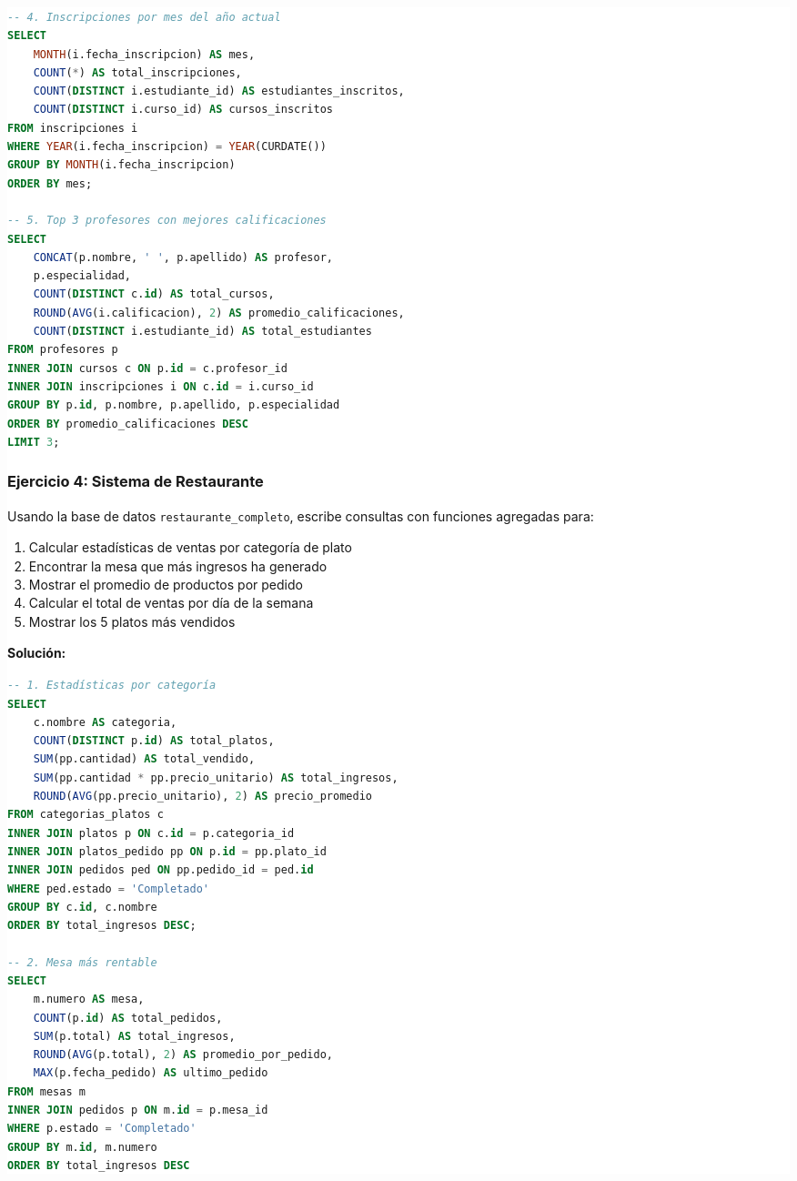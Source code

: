 ```sql
-- 4. Inscripciones por mes del año actual
SELECT 
    MONTH(i.fecha_inscripcion) AS mes,
    COUNT(*) AS total_inscripciones,
    COUNT(DISTINCT i.estudiante_id) AS estudiantes_inscritos,
    COUNT(DISTINCT i.curso_id) AS cursos_inscritos
FROM inscripciones i
WHERE YEAR(i.fecha_inscripcion) = YEAR(CURDATE())
GROUP BY MONTH(i.fecha_inscripcion)
ORDER BY mes;

-- 5. Top 3 profesores con mejores calificaciones
SELECT 
    CONCAT(p.nombre, ' ', p.apellido) AS profesor,
    p.especialidad,
    COUNT(DISTINCT c.id) AS total_cursos,
    ROUND(AVG(i.calificacion), 2) AS promedio_calificaciones,
    COUNT(DISTINCT i.estudiante_id) AS total_estudiantes
FROM profesores p
INNER JOIN cursos c ON p.id = c.profesor_id
INNER JOIN inscripciones i ON c.id = i.curso_id
GROUP BY p.id, p.nombre, p.apellido, p.especialidad
ORDER BY promedio_calificaciones DESC
LIMIT 3;
```

### Ejercicio 4: Sistema de Restaurante
Usando la base de datos `restaurante_completo`, escribe consultas con funciones agregadas para:

1. Calcular estadísticas de ventas por categoría de plato
2. Encontrar la mesa que más ingresos ha generado
3. Mostrar el promedio de productos por pedido
4. Calcular el total de ventas por día de la semana
5. Mostrar los 5 platos más vendidos

**Solución:**
```sql
-- 1. Estadísticas por categoría
SELECT 
    c.nombre AS categoria,
    COUNT(DISTINCT p.id) AS total_platos,
    SUM(pp.cantidad) AS total_vendido,
    SUM(pp.cantidad * pp.precio_unitario) AS total_ingresos,
    ROUND(AVG(pp.precio_unitario), 2) AS precio_promedio
FROM categorias_platos c
INNER JOIN platos p ON c.id = p.categoria_id
INNER JOIN platos_pedido pp ON p.id = pp.plato_id
INNER JOIN pedidos ped ON pp.pedido_id = ped.id
WHERE ped.estado = 'Completado'
GROUP BY c.id, c.nombre
ORDER BY total_ingresos DESC;

-- 2. Mesa más rentable
SELECT 
    m.numero AS mesa,
    COUNT(p.id) AS total_pedidos,
    SUM(p.total) AS total_ingresos,
    ROUND(AVG(p.total), 2) AS promedio_por_pedido,
    MAX(p.fecha_pedido) AS ultimo_pedido
FROM mesas m
INNER JOIN pedidos p ON m.id = p.mesa_id
WHERE p.estado = 'Completado'
GROUP BY m.id, m.numero
ORDER BY total_ingresos DESC
```